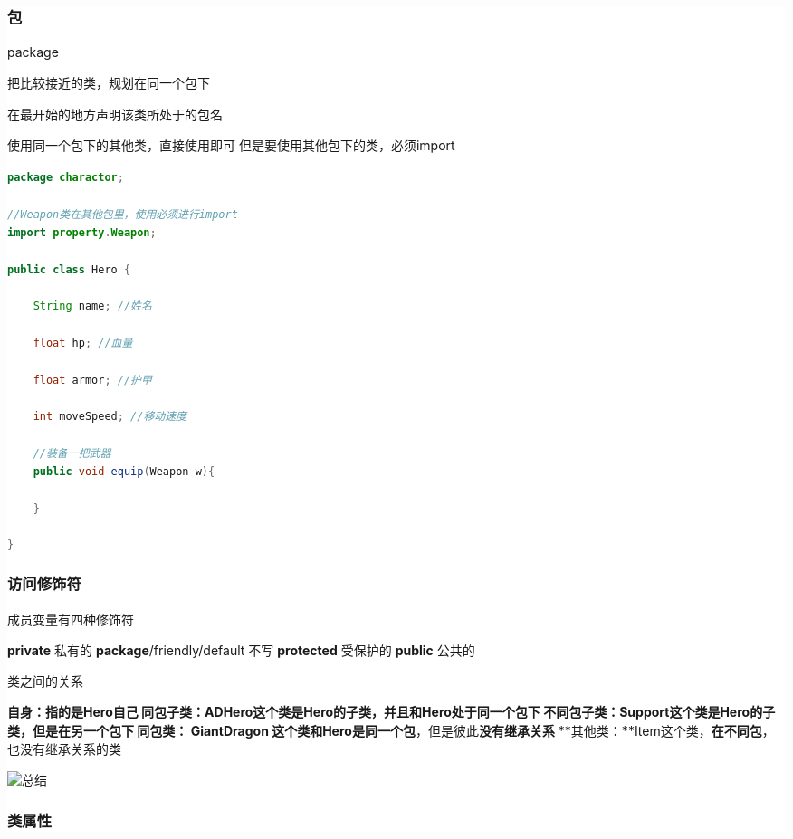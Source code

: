 ### 包

package

把比较接近的类，规划在同一个包下

在最开始的地方声明该类所处于的包名

使用同一个包下的其他类，直接使用即可
但是要使用其他包下的类，必须import

```java
package charactor;
 
//Weapon类在其他包里，使用必须进行import
import property.Weapon;
 
public class Hero {
        
    String name; //姓名
        
    float hp; //血量
        
    float armor; //护甲
        
    int moveSpeed; //移动速度
     
    //装备一把武器
    public void equip(Weapon w){
         
    }
        
}
```

### 访问修饰符

成员变量有四种修饰符

**private** 私有的
**package**/friendly/default 不写
**protected** 受保护的
**public** 公共的

类之间的关系

**自身：**指的是Hero自己
**同包子类：**ADHero这个类是Hero的子类，并且和Hero处于**同一个包下**
**不同包子类：**Support这个类是Hero的子类，但是在**另一个包下**
**同包类：** GiantDragon 这个类和Hero是**同一个包**，但是彼此**没有继承关系**
**其他类：**Item这个类，**在不同包**，也没有继承关系的类

![总结](https://stepimagewm.how2j.cn/612.png)

### 类属性
